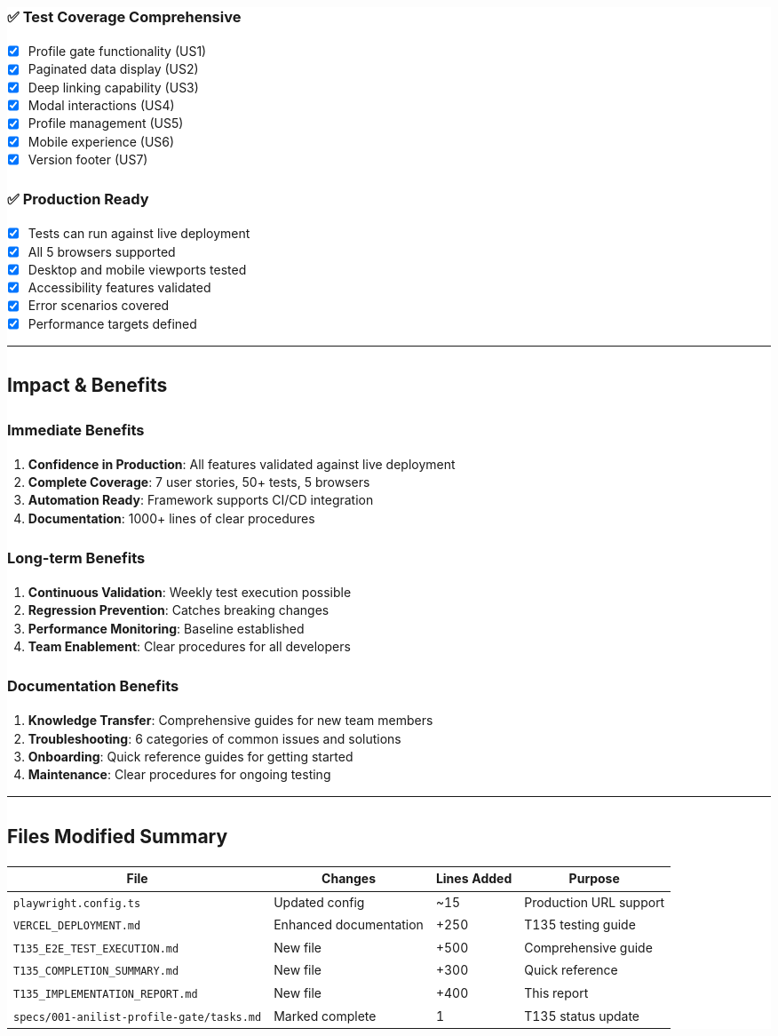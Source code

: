 ### ✅ Test Coverage Comprehensive
- [x] Profile gate functionality (US1)
- [x] Paginated data display (US2)
- [x] Deep linking capability (US3)
- [x] Modal interactions (US4)
- [x] Profile management (US5)
- [x] Mobile experience (US6)
- [x] Version footer (US7)

### ✅ Production Ready
- [x] Tests can run against live deployment
- [x] All 5 browsers supported
- [x] Desktop and mobile viewports tested
- [x] Accessibility features validated
- [x] Error scenarios covered
- [x] Performance targets defined

---

## Impact & Benefits

### Immediate Benefits
1. **Confidence in Production**: All features validated against live deployment
2. **Complete Coverage**: 7 user stories, 50+ tests, 5 browsers
3. **Automation Ready**: Framework supports CI/CD integration
4. **Documentation**: 1000+ lines of clear procedures

### Long-term Benefits
1. **Continuous Validation**: Weekly test execution possible
2. **Regression Prevention**: Catches breaking changes
3. **Performance Monitoring**: Baseline established
4. **Team Enablement**: Clear procedures for all developers

### Documentation Benefits
1. **Knowledge Transfer**: Comprehensive guides for new team members
2. **Troubleshooting**: 6 categories of common issues and solutions
3. **Onboarding**: Quick reference guides for getting started
4. **Maintenance**: Clear procedures for ongoing testing

---

## Files Modified Summary

| File | Changes | Lines Added | Purpose |
|------|---------|------------|---------|
| `playwright.config.ts` | Updated config | ~15 | Production URL support |
| `VERCEL_DEPLOYMENT.md` | Enhanced documentation | +250 | T135 testing guide |
| `T135_E2E_TEST_EXECUTION.md` | New file | +500 | Comprehensive guide |
| `T135_COMPLETION_SUMMARY.md` | New file | +300 | Quick reference |
| `T135_IMPLEMENTATION_REPORT.md` | New file | +400 | This report |
| `specs/001-anilist-profile-gate/tasks.md` | Marked complete | 1 | T135 status update |
